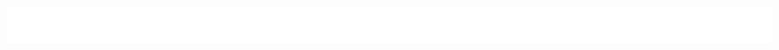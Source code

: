 


<br />
<br />





  [general-npmjs-uri]: https://npmjs.com
  [general-nodejs-uri]: https://nodejs.org
  [general-npmtrends-uri]: http://npmtrends.com/obsidian-gistr


  [github-version-img]: https://img.shields.io/github/v/tag/Aetherinox/opengist-debian?logo=GitHub&label=Version&color=ba5225
  [github-version-uri]: https://github.com/Aetherinox/opengist-debian/releases


  [npm-version-img]: https://img.shields.io/npm/v/obsidian-gistr?logo=npm&label=Version&color=ba5225
  [npm-version-uri]: https://npmjs.com/package/obsidian-gistr


  [pypi-version-img]: https://img.shields.io/pypi/v/obsidian-gistr-plugin
  [pypi-version-uri]: https://pypi.org/project/obsidian-gistr-plugin/


  [license-mit-img]: https://img.shields.io/badge/MIT-FFF?logo=creativecommons&logoColor=FFFFFF&label=License&color=9d29a0
  [license-mit-uri]: https://github.com/Aetherinox/opengist-debian/blob/main/LICENSE


  [github-downloads-img]: https://img.shields.io/github/downloads/Aetherinox/opengist-debian/total?logo=github&logoColor=FFFFFF&label=Downloads&color=376892
  [github-downloads-uri]: https://github.com/Aetherinox/opengist-debian/releases


  [npmjs-downloads-img]: https://img.shields.io/npm/dw/%40aetherinox%2Fmkdocs-link-embeds?logo=npm&&label=Downloads&color=376892
  [npmjs-downloads-uri]: https://npmjs.com/package/obsidian-gistr


  [github-size-img]: https://img.shields.io/github/repo-size/Aetherinox/opengist-debian?logo=github&label=Size&color=59702a
  [github-size-uri]: https://github.com/Aetherinox/opengist-debian/releases


  [npmjs-size-img]: https://img.shields.io/npm/unpacked-size/obsidian-gistr/latest?logo=npm&label=Size&color=59702a
  [npmjs-size-uri]: https://npmjs.com/package/obsidian-gistr


  [codecov-coverage-img]: https://img.shields.io/codecov/c/github/Aetherinox/opengist-debian?token=MPAVASGIOG&logo=codecov&logoColor=FFFFFF&label=Coverage&color=354b9e
  [codecov-coverage-uri]: https://codecov.io/github/Aetherinox/opengist-debian


  [contribs-all-img]: https://img.shields.io/github/all-contributors/Aetherinox/opengist-debian?logo=contributorcovenant&color=de1f6f&label=contributors
  [contribs-all-uri]: https://github.com/all-contributors/all-contributors


  [github-build-img]: https://img.shields.io/github/actions/workflow/status/Aetherinox/opengist-debian/deb_build.yml?logo=github&logoColor=FFFFFF&label=Build&color=%23278b30
  [github-build-uri]: https://github.com/Aetherinox/opengist-debian/actions/workflows/deb_build.yml


  [github-build-pypi-img]: https://img.shields.io/github/actions/workflow/status/Aetherinox/opengist-debian/release-pypi.yml?logo=github&logoColor=FFFFFF&label=Build&color=%23278b30
  [github-build-pypi-uri]: https://github.com/Aetherinox/opengist-debian/actions/workflows/pypi-release.yml


  [github-tests-img]: https://img.shields.io/github/actions/workflow/status/Aetherinox/opengist-debian/npm-tests.yml?logo=github&label=Tests&color=2c6488
  [github-tests-uri]: https://github.com/Aetherinox/opengist-debian/actions/workflows/npm-tests.yml


  [github-commit-img]: https://img.shields.io/github/last-commit/Aetherinox/opengist-debian?logo=conventionalcommits&logoColor=FFFFFF&label=Last%20Commit&color=313131
  [github-commit-uri]: https://github.com/Aetherinox/opengist-debian/commits/main/



